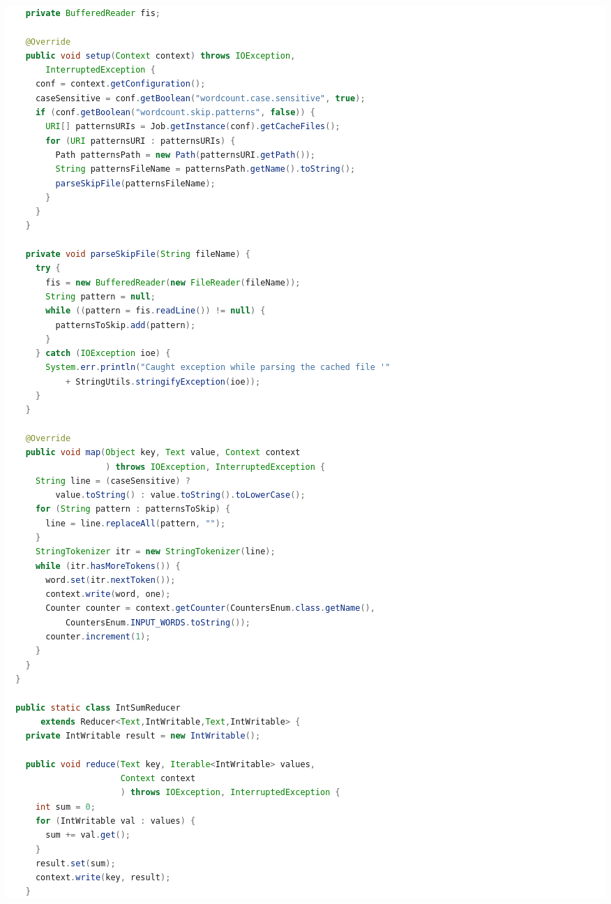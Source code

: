 ``` java
    private BufferedReader fis;

    @Override
    public void setup(Context context) throws IOException,
        InterruptedException {
      conf = context.getConfiguration();
      caseSensitive = conf.getBoolean("wordcount.case.sensitive", true);
      if (conf.getBoolean("wordcount.skip.patterns", false)) {
        URI[] patternsURIs = Job.getInstance(conf).getCacheFiles();
        for (URI patternsURI : patternsURIs) {
          Path patternsPath = new Path(patternsURI.getPath());
          String patternsFileName = patternsPath.getName().toString();
          parseSkipFile(patternsFileName);
        }
      }
    }

    private void parseSkipFile(String fileName) {
      try {
        fis = new BufferedReader(new FileReader(fileName));
        String pattern = null;
        while ((pattern = fis.readLine()) != null) {
          patternsToSkip.add(pattern);
        }
      } catch (IOException ioe) {
        System.err.println("Caught exception while parsing the cached file '"
            + StringUtils.stringifyException(ioe));
      }
    }

    @Override
    public void map(Object key, Text value, Context context
                    ) throws IOException, InterruptedException {
      String line = (caseSensitive) ?
          value.toString() : value.toString().toLowerCase();
      for (String pattern : patternsToSkip) {
        line = line.replaceAll(pattern, "");
      }
      StringTokenizer itr = new StringTokenizer(line);
      while (itr.hasMoreTokens()) {
        word.set(itr.nextToken());
        context.write(word, one);
        Counter counter = context.getCounter(CountersEnum.class.getName(),
            CountersEnum.INPUT_WORDS.toString());
        counter.increment(1);
      }
    }
  }

  public static class IntSumReducer
       extends Reducer<Text,IntWritable,Text,IntWritable> {
    private IntWritable result = new IntWritable();

    public void reduce(Text key, Iterable<IntWritable> values,
                       Context context
                       ) throws IOException, InterruptedException {
      int sum = 0;
      for (IntWritable val : values) {
        sum += val.get();
      }
      result.set(sum);
      context.write(key, result);
    }
```